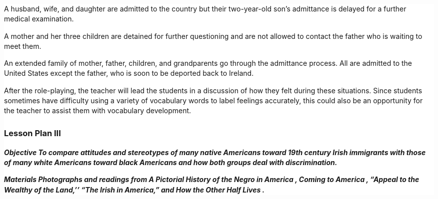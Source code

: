 <p>
A husband, wife, and daughter are admitted to the country but their two-year-old son’s admittance is delayed for a further medical examination.
</p>
<p>
A mother and her three children are detained for further questioning and are not allowed to contact the father who is waiting to meet them.
</p>
<p>
An extended family of mother, father, children, and grandparents go through the admittance process. All are admitted to the United States except the father, who is soon to be deported back to Ireland.
</p>
<p>
After the role-playing, the teacher will lead the students in a discussion of how they felt during these situations. Since students sometimes have difficulty using a variety of vocabulary words to label feelings accurately, this could also be an opportunity for the teacher to assist them with vocabulary development.
</p>
<h3>
Lesson Plan III
</h3>
<p>
<b>
<i>
<i>
<b>
Objective
</b>
</i>
To compare attitudes and stereotypes of many native Americans toward 19th century Irish immigrants with those of many white Americans toward black Americans and how both groups deal with discrimination.
</i>
</b>
<br/>
</p>
<p>
<b>
<i>
<i>
<b>
Materials
</b>
</i>
Photographs and
<b>
</b>
readings from
<i>
A Pictorial History of the Negro in America
</i>
,
<i>
Coming to America
</i>
, “Appeal to the Wealthy of the Land,’’ “The Irish in America,” and
<i>
How the Other Half Lives
</i>
.
</i>
</b>
<br/>